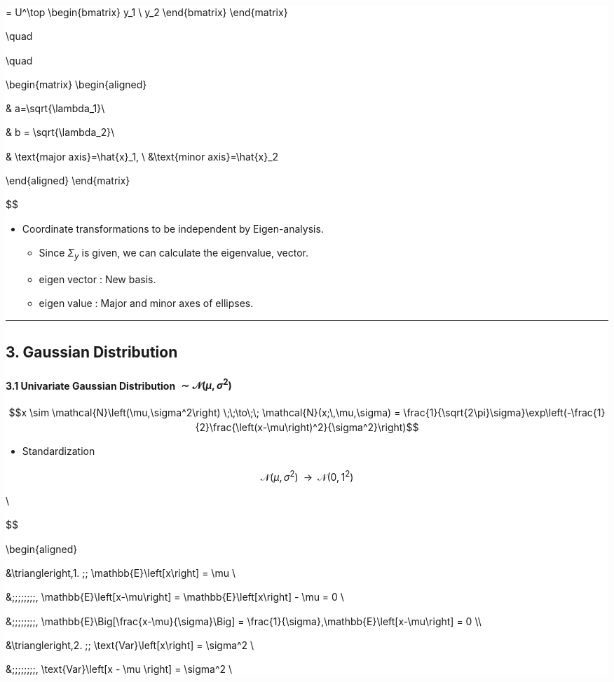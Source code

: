 = U^\top \begin{bmatrix} y_1 \\ y_2 \end{bmatrix} \end{matrix}

\quad

\quad



\begin{matrix} \begin{aligned}

& a=\sqrt{\lambda_1}\\

& b = \sqrt{\lambda_2}\\

& \text{major axis}=\hat{x}_1, \\ &\text{minor axis}=\hat{x}_2

\end{aligned} \end{matrix}

$$



- Coordinate transformations to be independent by Eigen-analysis.

    - Since $\Sigma_y$ is given, we can calculate the eigenvalue, vector.

    - eigen vector : New basis.

    - eigen value : Major and minor axes of ellipses.


- - -


## 3. Gaussian Distribution

#### 3.1 Univariate Gaussian Distribution $\sim \mathcal{N}\left(\mu, \sigma^2\right)$

$$x \sim \mathcal{N}\left(\mu,\sigma^2\right) \;\;\to\;\; \mathcal{N}(x;\,\mu,\sigma) = \frac{1}{\sqrt{2\pi}\sigma}\exp\left(-\frac{1}{2}\frac{\left(x-\mu\right)^2}{\sigma^2}\right)$$



- Standardization

$$\mathcal{N}\left(\mu,\sigma^2\right) \;\; \to \;\; \mathcal{N}\left(0,1^2\right)$$

\\

$$

\begin{aligned}

&\triangleright\,1. \;\; \mathbb{E}\left[x\right] = \mu \\ 

&\;\;\;\;\;\;\;\;\, \mathbb{E}\left[x-\mu\right] = \mathbb{E}\left[x\right] - \mu = 0 \\ 

&\;\;\;\;\;\;\;\;\, \mathbb{E}\Big[\frac{x-\mu}{\sigma}\Big] = \frac{1}{\sigma}\,\mathbb{E}\left[x-\mu\right] = 0  \\\\



&\triangleright\,2. \;\; \text{Var}\left[x\right] = \sigma^2 \\ 

&\;\;\;\;\;\;\;\;\, \text{Var}\left[x - \mu \right] = \sigma^2 \\ 
